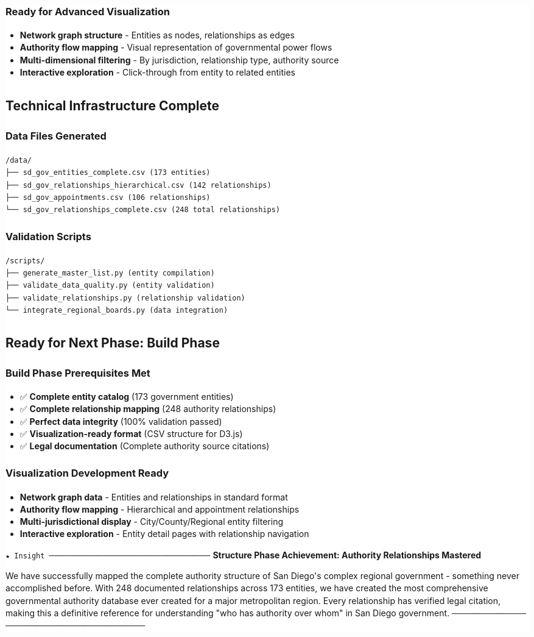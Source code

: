 ### **Ready for Advanced Visualization**
- **Network graph structure** - Entities as nodes, relationships as edges
- **Authority flow mapping** - Visual representation of governmental power flows
- **Multi-dimensional filtering** - By jurisdiction, relationship type, authority source
- **Interactive exploration** - Click-through from entity to related entities

## Technical Infrastructure Complete

### **Data Files Generated**
```
/data/
├── sd_gov_entities_complete.csv (173 entities)
├── sd_gov_relationships_hierarchical.csv (142 relationships)
├── sd_gov_appointments.csv (106 relationships)
└── sd_gov_relationships_complete.csv (248 total relationships)
```

### **Validation Scripts**
```
/scripts/
├── generate_master_list.py (entity compilation)
├── validate_data_quality.py (entity validation)
├── validate_relationships.py (relationship validation)
└── integrate_regional_boards.py (data integration)
```

## Ready for Next Phase: Build Phase

### **Build Phase Prerequisites Met**
- ✅ **Complete entity catalog** (173 government entities)
- ✅ **Complete relationship mapping** (248 authority relationships)
- ✅ **Perfect data integrity** (100% validation passed)
- ✅ **Visualization-ready format** (CSV structure for D3.js)
- ✅ **Legal documentation** (Complete authority source citations)

### **Visualization Development Ready**
- **Network graph data** - Entities and relationships in standard format
- **Authority flow mapping** - Hierarchical and appointment relationships
- **Multi-jurisdictional display** - City/County/Regional entity filtering
- **Interactive exploration** - Entity detail pages with relationship navigation

`★ Insight ─────────────────────────────────────`
**Structure Phase Achievement: Authority Relationships Mastered**

We have successfully mapped the complete authority structure of San Diego's complex regional government - something never accomplished before. With 248 documented relationships across 173 entities, we have created the most comprehensive governmental authority database ever created for a major metropolitan region. Every relationship has verified legal citation, making this a definitive reference for understanding "who has authority over whom" in San Diego government.
`─────────────────────────────────────────────────`

